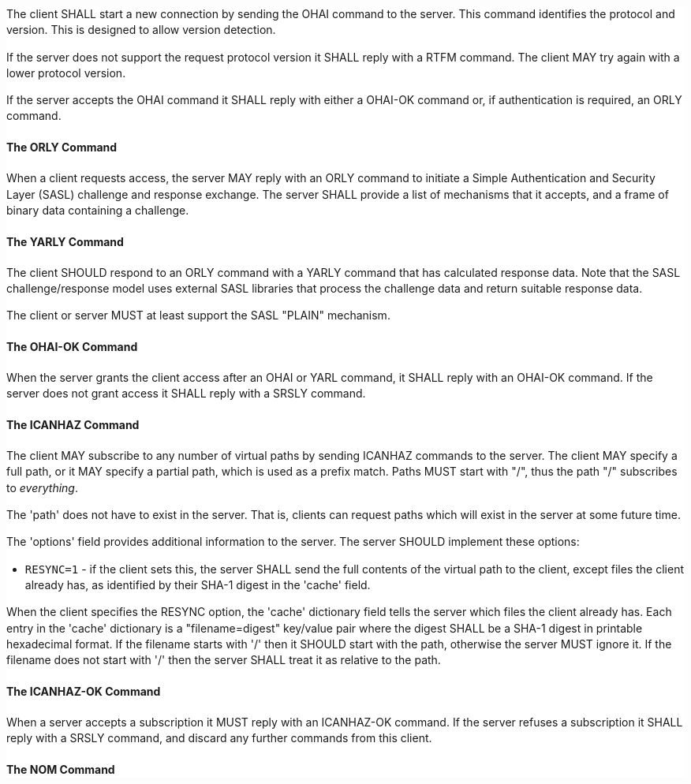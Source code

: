 The client SHALL start a new connection by sending the OHAI command to the server. This command identifies the protocol and version. This is designed to allow version detection.

If the server does not support the request protocol version it SHALL reply with a RTFM command. The client MAY try again with a lower protocol version.

If the server accepts the OHAI command it SHALL reply with either a OHAI-OK command or, if authentication is required, an ORLY command.

#### The ORLY Command

When a client requests access, the server MAY reply with an ORLY command to initiate a Simple Authentication and Security Layer (SASL) challenge and response exchange. The server SHALL provide a list of mechanisms that it accepts, and a frame of binary data containing a challenge.

#### The YARLY Command

The client SHOULD respond to an ORLY command with a YARLY command that has calculated response data. Note that the SASL challenge/response model uses external SASL libraries that process the challenge data and return suitable response data.

The client or server MUST at least support the SASL "PLAIN" mechanism.

#### The OHAI-OK Command

When the server grants the client access after an OHAI or YARL command, it SHALL reply with an OHAI-OK command. If the server does not grant access it SHALL reply with a SRSLY command.

#### The ICANHAZ Command

The client MAY subscribe to any number of virtual paths by sending ICANHAZ commands to the server. The client MAY specify a full path, or it MAY specify a partial path, which is used as a prefix match. Paths MUST start with "/", thus the path "/" subscribes to *everything*.

The 'path' does not have to exist in the server. That is, clients can request paths which will exist in the server at some future time.

The 'options' field provides additional information to the server. The server SHOULD implement these options:

* <tt>RESYNC=1</tt> - if the client sets this, the server SHALL send the full contents of the virtual path to the client, except files the client already has, as identified by their SHA-1 digest in the 'cache' field.

When the client specifies the RESYNC option, the 'cache' dictionary field tells the server which files the client already has. Each entry in the 'cache' dictionary is a "filename=digest" key/value pair where the digest SHALL be a SHA-1 digest in printable hexadecimal format. If the filename starts with '/' then it SHOULD start with the path, otherwise the server MUST ignore it. If the filename does not start with '/' then the server SHALL treat it as relative to the path.

#### The ICANHAZ-OK Command

When a server accepts a subscription it MUST reply with an ICANHAZ-OK command. If the server refuses a subscription it SHALL reply with a SRSLY command, and discard any further commands from this client.

#### The NOM Command
